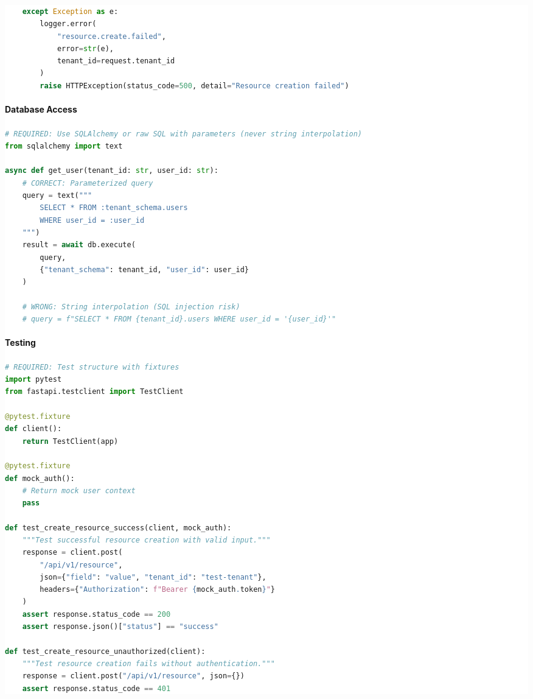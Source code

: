 ```python
    except Exception as e:
        logger.error(
            "resource.create.failed",
            error=str(e),
            tenant_id=request.tenant_id
        )
        raise HTTPException(status_code=500, detail="Resource creation failed")
```

#### Database Access
```python
# REQUIRED: Use SQLAlchemy or raw SQL with parameters (never string interpolation)
from sqlalchemy import text

async def get_user(tenant_id: str, user_id: str):
    # CORRECT: Parameterized query
    query = text("""
        SELECT * FROM :tenant_schema.users
        WHERE user_id = :user_id
    """)
    result = await db.execute(
        query,
        {"tenant_schema": tenant_id, "user_id": user_id}
    )

    # WRONG: String interpolation (SQL injection risk)
    # query = f"SELECT * FROM {tenant_id}.users WHERE user_id = '{user_id}'"
```

#### Testing
```python
# REQUIRED: Test structure with fixtures
import pytest
from fastapi.testclient import TestClient

@pytest.fixture
def client():
    return TestClient(app)

@pytest.fixture
def mock_auth():
    # Return mock user context
    pass

def test_create_resource_success(client, mock_auth):
    """Test successful resource creation with valid input."""
    response = client.post(
        "/api/v1/resource",
        json={"field": "value", "tenant_id": "test-tenant"},
        headers={"Authorization": f"Bearer {mock_auth.token}"}
    )
    assert response.status_code == 200
    assert response.json()["status"] == "success"

def test_create_resource_unauthorized(client):
    """Test resource creation fails without authentication."""
    response = client.post("/api/v1/resource", json={})
    assert response.status_code == 401
```
